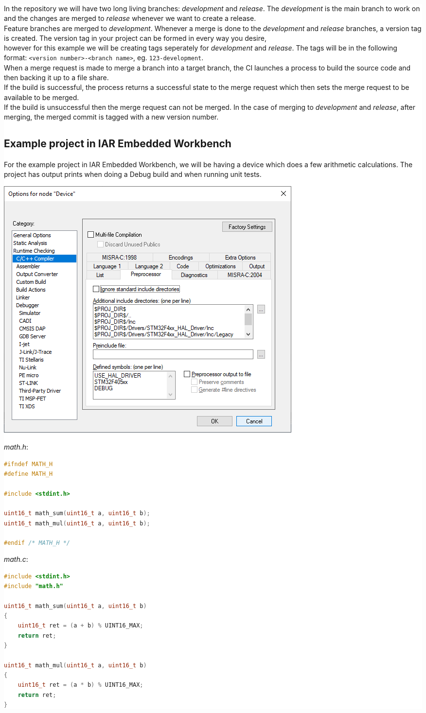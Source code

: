 In the repository we will have two long living branches: *development* and *release*. The *development* is the main branch to work on and the changes are merged to *release* whenever we want to create a release.   
Feature branches are merged to *development*. Whenever a merge is done to the *development* and *release* branches, a version tag is created. The version tag in your project can be formed in every way you desire,   
however for this example we will be creating tags seperately for *development* and *release*. The tags will be in the following format: `<version number>-<branch name>`, eg. `123-development`.   
When a merge request is made to merge a branch into a target branch, the CI launches a process to build the source code and then backing it up to a file share.   
If the build is successful, the process returns a successful state to the merge request which then sets the merge request to be available to be merged.   
If the build is unsuccessful then the merge request can not be merged. In the case of merging to *development* and *release*, after merging, the merged commit is tagged with a new version number.

## Example project in IAR Embedded Workbench

For the example project in IAR Embedded Workbench, we will be having a device which does a few arithmetic calculations. The project has output prints when doing a Debug build and when running unit tests.

![Debug config][]

*math.h*:   
```c
#ifndef MATH_H
#define MATH_H

#include <stdint.h>

uint16_t math_sum(uint16_t a, uint16_t b);
uint16_t math_mul(uint16_t a, uint16_t b);

#endif /* MATH_H */
```

*math.c*:   
```c
#include <stdint.h>
#include "math.h"

uint16_t math_sum(uint16_t a, uint16_t b)
{
	uint16_t ret = (a + b) % UINT16_MAX;
	return ret;
}

uint16_t math_mul(uint16_t a, uint16_t b)
{
	uint16_t ret = (a * b) % UINT16_MAX;
	return ret;
}
```


[Debug config]: /assets/images/debug_config.png
[Build actions]: /assets/images/build_actions.png
[Output converter]: /assets/images/output_converter.png
[Unit test config]: /assets/images/unit_test_config.png